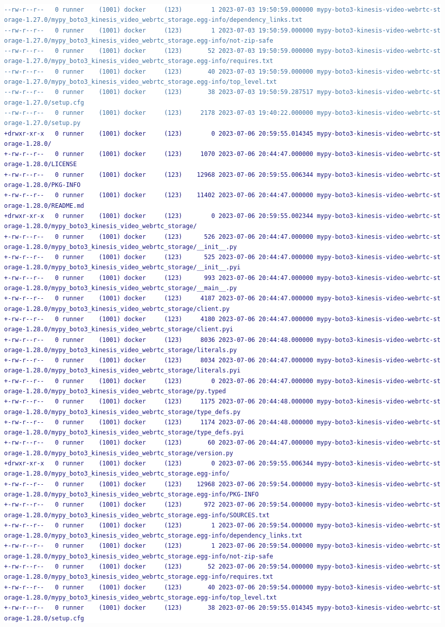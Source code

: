 ```diff
--rw-r--r--   0 runner    (1001) docker     (123)        1 2023-07-03 19:50:59.000000 mypy-boto3-kinesis-video-webrtc-storage-1.27.0/mypy_boto3_kinesis_video_webrtc_storage.egg-info/dependency_links.txt
--rw-r--r--   0 runner    (1001) docker     (123)        1 2023-07-03 19:50:59.000000 mypy-boto3-kinesis-video-webrtc-storage-1.27.0/mypy_boto3_kinesis_video_webrtc_storage.egg-info/not-zip-safe
--rw-r--r--   0 runner    (1001) docker     (123)       52 2023-07-03 19:50:59.000000 mypy-boto3-kinesis-video-webrtc-storage-1.27.0/mypy_boto3_kinesis_video_webrtc_storage.egg-info/requires.txt
--rw-r--r--   0 runner    (1001) docker     (123)       40 2023-07-03 19:50:59.000000 mypy-boto3-kinesis-video-webrtc-storage-1.27.0/mypy_boto3_kinesis_video_webrtc_storage.egg-info/top_level.txt
--rw-r--r--   0 runner    (1001) docker     (123)       38 2023-07-03 19:50:59.287517 mypy-boto3-kinesis-video-webrtc-storage-1.27.0/setup.cfg
--rw-r--r--   0 runner    (1001) docker     (123)     2178 2023-07-03 19:40:22.000000 mypy-boto3-kinesis-video-webrtc-storage-1.27.0/setup.py
+drwxr-xr-x   0 runner    (1001) docker     (123)        0 2023-07-06 20:59:55.014345 mypy-boto3-kinesis-video-webrtc-storage-1.28.0/
+-rw-r--r--   0 runner    (1001) docker     (123)     1070 2023-07-06 20:44:47.000000 mypy-boto3-kinesis-video-webrtc-storage-1.28.0/LICENSE
+-rw-r--r--   0 runner    (1001) docker     (123)    12968 2023-07-06 20:59:55.006344 mypy-boto3-kinesis-video-webrtc-storage-1.28.0/PKG-INFO
+-rw-r--r--   0 runner    (1001) docker     (123)    11402 2023-07-06 20:44:47.000000 mypy-boto3-kinesis-video-webrtc-storage-1.28.0/README.md
+drwxr-xr-x   0 runner    (1001) docker     (123)        0 2023-07-06 20:59:55.002344 mypy-boto3-kinesis-video-webrtc-storage-1.28.0/mypy_boto3_kinesis_video_webrtc_storage/
+-rw-r--r--   0 runner    (1001) docker     (123)      526 2023-07-06 20:44:47.000000 mypy-boto3-kinesis-video-webrtc-storage-1.28.0/mypy_boto3_kinesis_video_webrtc_storage/__init__.py
+-rw-r--r--   0 runner    (1001) docker     (123)      525 2023-07-06 20:44:47.000000 mypy-boto3-kinesis-video-webrtc-storage-1.28.0/mypy_boto3_kinesis_video_webrtc_storage/__init__.pyi
+-rw-r--r--   0 runner    (1001) docker     (123)      993 2023-07-06 20:44:47.000000 mypy-boto3-kinesis-video-webrtc-storage-1.28.0/mypy_boto3_kinesis_video_webrtc_storage/__main__.py
+-rw-r--r--   0 runner    (1001) docker     (123)     4187 2023-07-06 20:44:47.000000 mypy-boto3-kinesis-video-webrtc-storage-1.28.0/mypy_boto3_kinesis_video_webrtc_storage/client.py
+-rw-r--r--   0 runner    (1001) docker     (123)     4180 2023-07-06 20:44:47.000000 mypy-boto3-kinesis-video-webrtc-storage-1.28.0/mypy_boto3_kinesis_video_webrtc_storage/client.pyi
+-rw-r--r--   0 runner    (1001) docker     (123)     8036 2023-07-06 20:44:48.000000 mypy-boto3-kinesis-video-webrtc-storage-1.28.0/mypy_boto3_kinesis_video_webrtc_storage/literals.py
+-rw-r--r--   0 runner    (1001) docker     (123)     8034 2023-07-06 20:44:47.000000 mypy-boto3-kinesis-video-webrtc-storage-1.28.0/mypy_boto3_kinesis_video_webrtc_storage/literals.pyi
+-rw-r--r--   0 runner    (1001) docker     (123)        0 2023-07-06 20:44:47.000000 mypy-boto3-kinesis-video-webrtc-storage-1.28.0/mypy_boto3_kinesis_video_webrtc_storage/py.typed
+-rw-r--r--   0 runner    (1001) docker     (123)     1175 2023-07-06 20:44:48.000000 mypy-boto3-kinesis-video-webrtc-storage-1.28.0/mypy_boto3_kinesis_video_webrtc_storage/type_defs.py
+-rw-r--r--   0 runner    (1001) docker     (123)     1174 2023-07-06 20:44:48.000000 mypy-boto3-kinesis-video-webrtc-storage-1.28.0/mypy_boto3_kinesis_video_webrtc_storage/type_defs.pyi
+-rw-r--r--   0 runner    (1001) docker     (123)       60 2023-07-06 20:44:47.000000 mypy-boto3-kinesis-video-webrtc-storage-1.28.0/mypy_boto3_kinesis_video_webrtc_storage/version.py
+drwxr-xr-x   0 runner    (1001) docker     (123)        0 2023-07-06 20:59:55.006344 mypy-boto3-kinesis-video-webrtc-storage-1.28.0/mypy_boto3_kinesis_video_webrtc_storage.egg-info/
+-rw-r--r--   0 runner    (1001) docker     (123)    12968 2023-07-06 20:59:54.000000 mypy-boto3-kinesis-video-webrtc-storage-1.28.0/mypy_boto3_kinesis_video_webrtc_storage.egg-info/PKG-INFO
+-rw-r--r--   0 runner    (1001) docker     (123)      972 2023-07-06 20:59:54.000000 mypy-boto3-kinesis-video-webrtc-storage-1.28.0/mypy_boto3_kinesis_video_webrtc_storage.egg-info/SOURCES.txt
+-rw-r--r--   0 runner    (1001) docker     (123)        1 2023-07-06 20:59:54.000000 mypy-boto3-kinesis-video-webrtc-storage-1.28.0/mypy_boto3_kinesis_video_webrtc_storage.egg-info/dependency_links.txt
+-rw-r--r--   0 runner    (1001) docker     (123)        1 2023-07-06 20:59:54.000000 mypy-boto3-kinesis-video-webrtc-storage-1.28.0/mypy_boto3_kinesis_video_webrtc_storage.egg-info/not-zip-safe
+-rw-r--r--   0 runner    (1001) docker     (123)       52 2023-07-06 20:59:54.000000 mypy-boto3-kinesis-video-webrtc-storage-1.28.0/mypy_boto3_kinesis_video_webrtc_storage.egg-info/requires.txt
+-rw-r--r--   0 runner    (1001) docker     (123)       40 2023-07-06 20:59:54.000000 mypy-boto3-kinesis-video-webrtc-storage-1.28.0/mypy_boto3_kinesis_video_webrtc_storage.egg-info/top_level.txt
+-rw-r--r--   0 runner    (1001) docker     (123)       38 2023-07-06 20:59:55.014345 mypy-boto3-kinesis-video-webrtc-storage-1.28.0/setup.cfg
```